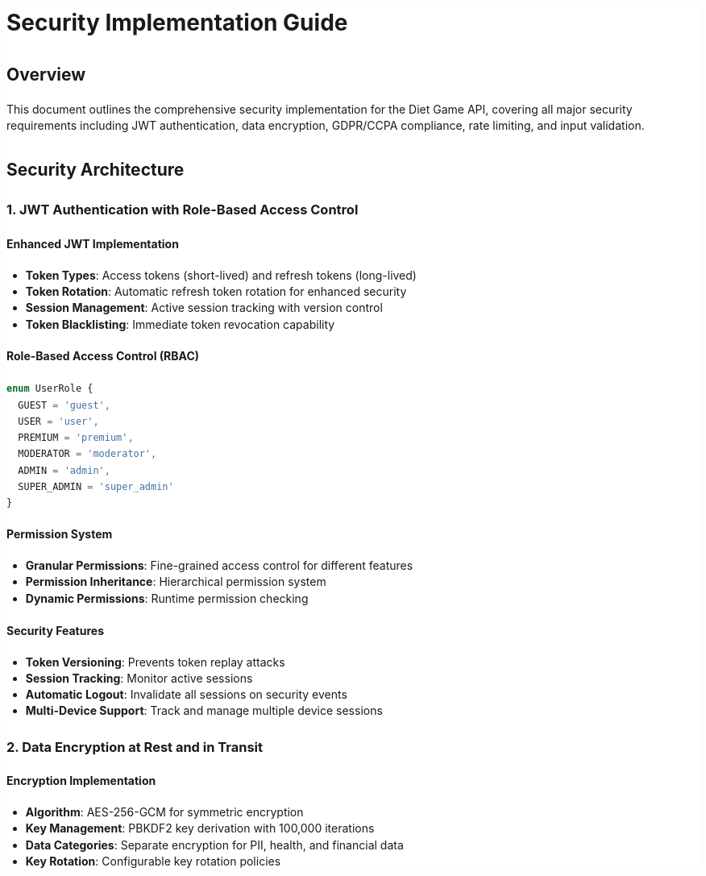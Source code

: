 # Security Implementation Guide

## Overview

This document outlines the comprehensive security implementation for the Diet Game API, covering all major security requirements including JWT authentication, data encryption, GDPR/CCPA compliance, rate limiting, and input validation.

## Security Architecture

### 1. JWT Authentication with Role-Based Access Control

#### Enhanced JWT Implementation
- **Token Types**: Access tokens (short-lived) and refresh tokens (long-lived)
- **Token Rotation**: Automatic refresh token rotation for enhanced security
- **Session Management**: Active session tracking with version control
- **Token Blacklisting**: Immediate token revocation capability

#### Role-Based Access Control (RBAC)
```typescript
enum UserRole {
  GUEST = 'guest',
  USER = 'user',
  PREMIUM = 'premium',
  MODERATOR = 'moderator',
  ADMIN = 'admin',
  SUPER_ADMIN = 'super_admin'
}
```

#### Permission System
- **Granular Permissions**: Fine-grained access control for different features
- **Permission Inheritance**: Hierarchical permission system
- **Dynamic Permissions**: Runtime permission checking

#### Security Features
- **Token Versioning**: Prevents token replay attacks
- **Session Tracking**: Monitor active sessions
- **Automatic Logout**: Invalidate all sessions on security events
- **Multi-Device Support**: Track and manage multiple device sessions

### 2. Data Encryption at Rest and in Transit

#### Encryption Implementation
- **Algorithm**: AES-256-GCM for symmetric encryption
- **Key Management**: PBKDF2 key derivation with 100,000 iterations
- **Data Categories**: Separate encryption for PII, health, and financial data
- **Key Rotation**: Configurable key rotation policies
